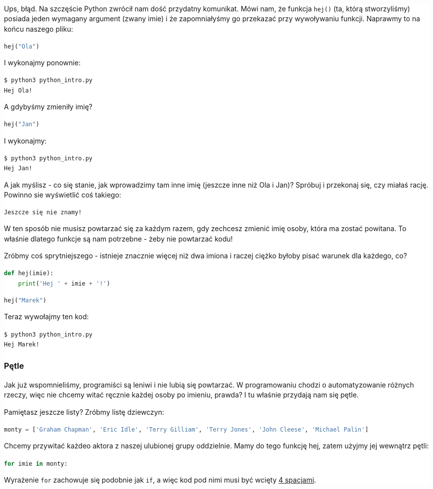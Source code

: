 Ups, błąd. Na szczęście Python zwrócił nam dość przydatny komunikat. Mówi nam, że funkcja `hej()` (ta, którą stworzyliśmy) posiada jeden wymagany argument (zwany imie) i że zapomniałyśmy go przekazać przy wywoływaniu funkcji. Naprawmy to na końcu naszego pliku:
```python
hej("Ola")
```
I wykonajmy ponownie:
```bash
$ python3 python_intro.py
Hej Ola!
```
A gdybyśmy zmieniły imię?
```python
hej("Jan")
```
I wykonajmy:
```bash
$ python3 python_intro.py
Hej Jan!
```
A jak myślisz - co się stanie, jak wprowadzimy tam inne imię (jeszcze inne niż Ola i Jan)? Spróbuj i przekonaj się, czy miałaś rację. Powinno sie wyświetlić coś takiego:
```
Jeszcze się nie znamy!
```
W ten sposób nie musisz powtarzać się za każdym razem, gdy zechcesz zmienić imię osoby, która ma zostać powitana. To właśnie dlatego funkcje są nam potrzebne - żeby nie powtarzać kodu!

Zróbmy coś sprytniejszego - istnieje znacznie więcej niż dwa imiona i raczej ciężko byłoby pisać warunek dla każdego, co?
```python
def hej(imie):
    print('Hej ' + imie + '!')
```
```python
hej("Marek")
```
Teraz wywołajmy ten kod:
```bash
$ python3 python_intro.py
Hej Marek!
```
### Pętle

Jak już wspomnieliśmy, programiści są leniwi i nie lubią się powtarzać. W programowaniu chodzi o automatyzowanie różnych rzeczy, więc nie chcemy witać ręcznie każdej osoby po imieniu, prawda? I tu właśnie przydają nam się pętle.

Pamiętasz jeszcze listy? Zróbmy listę dziewczyn:
```python
monty = ['Graham Chapman', 'Eric Idle', 'Terry Gilliam', 'Terry Jones', 'John Cleese', 'Michael Palin']
```
Chcemy przywitać każdeo aktora z naszej ulubionej grupy oddzielnie. Mamy do tego funkcję hej, zatem użyjmy jej wewnątrz pętli:
```python
for imie in monty:
```
Wyrażenie `for` zachowuje się podobnie jak `if`, a więc kod pod nimi musi być wcięty <u>4 spacjami</u>.
